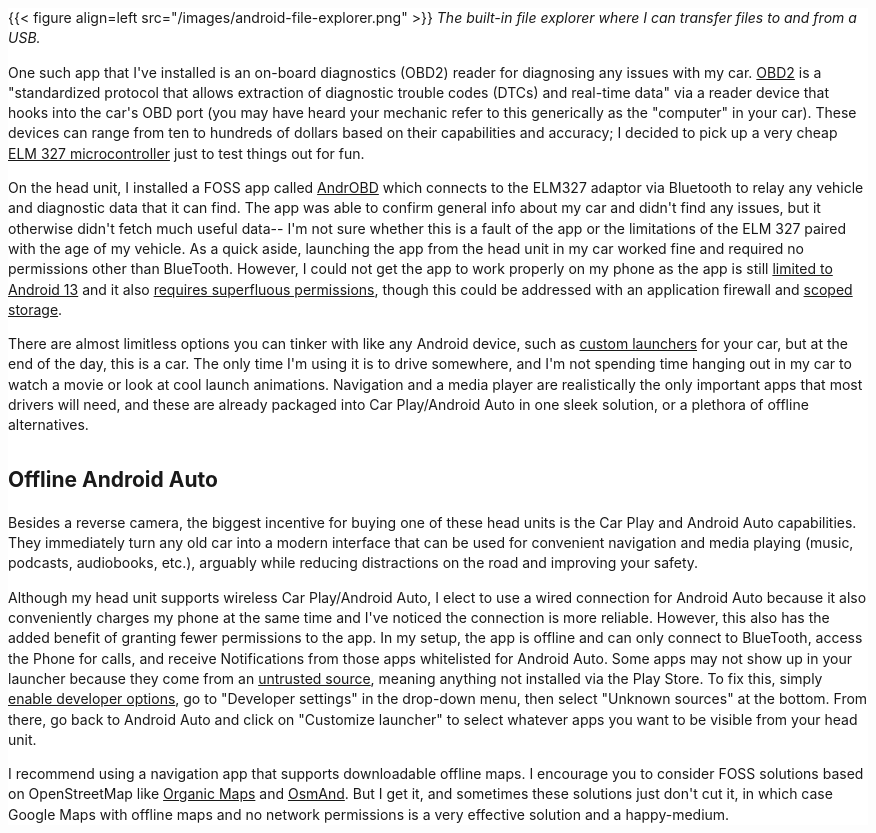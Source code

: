 {{< figure align=left src="/images/android-file-explorer.png" >}}
*The built-in file explorer where I can transfer files to and from a USB.*

One such app that I've installed is an on-board diagnostics (OBD2) reader for diagnosing any issues with my car. [OBD2](https://www.csselectronics.com/pages/obd2-explained-simple-intro) is a "standardized protocol that allows extraction of diagnostic trouble codes (DTCs) and real-time data" via a reader device that hooks into the car's OBD port (you may have heard your mechanic refer to this generically as the "computer" in your car). These devices can range from ten to hundreds of dollars based on their capabilities and accuracy; I decided to pick up a very cheap [ELM 327 microcontroller](https://en.wikipedia.org/wiki/ELM327) just to test things out for fun. 

On the head unit, I installed a FOSS app called [AndrOBD](https://github.com/fr3ts0n/AndrOBD) which connects to the ELM327 adaptor via Bluetooth to relay any vehicle and diagnostic data that it can find. The app was able to confirm general info about my car and didn't find any issues, but it otherwise didn't fetch much useful data-- I'm not sure whether this is a fault of the app or the limitations of the ELM 327 paired with the age of my vehicle. As a quick aside, launching the app from the head unit in my car worked fine and required no permissions other than BlueTooth. However, I could not get the app to work properly on my phone as the app is still [limited to Android 13](https://github.com/fr3ts0n/AndrOBD/issues/282) and it also [requires superfluous permissions](https://github.com/fr3ts0n/AndrOBD/issues/270), though this could be addressed with an application firewall and [scoped storage](https://source.android.com/docs/core/storage/scoped?hl=es-419).

There are almost limitless options you can tinker with like any Android device, such as [custom launchers](https://xdaforums.com/t/app-launcher-vivid-best-launcher-for-driving.4308751/) for your car, but at the end of the day, this is a car. The only time I'm using it is to drive somewhere, and I'm not spending time hanging out in my car to watch a movie or look at cool launch animations. Navigation and a media player are realistically the only important apps that most drivers will need, and these are already packaged into Car Play/Android Auto in one sleek solution, or a plethora of offline alternatives. 

## Offline Android Auto
Besides a reverse camera, the biggest incentive for buying one of these head units is the Car Play and Android Auto capabilities. They immediately turn any old car into a modern interface that can be used for convenient navigation and media playing (music, podcasts, audiobooks, etc.), arguably while reducing distractions on the road and improving your safety.

Although my head unit supports wireless Car Play/Android Auto, I elect to use a wired connection for Android Auto because it also conveniently charges my phone at the same time and I've noticed the connection is more reliable. However, this also has the added benefit of granting fewer permissions to the app. In my setup, the app is offline and can only connect to BlueTooth, access the Phone for calls, and receive Notifications from those apps whitelisted for Android Auto. Some apps may not show up in your launcher because they come from an [untrusted source](https://www.groovypost.com/howto/android-allow-install-apps-unknown-sources/), meaning anything not installed via the Play Store. To fix this, simply [enable developer options](https://9to5google.com/2023/01/25/how-to-enable-developer-mode-in-android-auto-and-why-you-might-want-to/), go to "Developer settings" in the drop-down menu, then select "Unknown sources" at the bottom. From there, go back to Android Auto and click on "Customize launcher" to select whatever apps you want to be visible from your head unit.

I recommend using a navigation app that supports downloadable offline maps. I encourage you to consider FOSS solutions based on OpenStreetMap like [Organic Maps](https://organicmaps.app/) and [OsmAnd](https://www.osmand.net/). But I get it, and sometimes these solutions just don't cut it, in which case Google Maps with offline maps and no network permissions is a very effective solution and a happy-medium.
